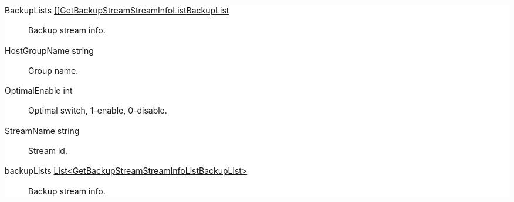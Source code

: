 <div>
<pulumi-choosable type="language" values="go">
<dl class="resources-properties"><dt class="property-required"
            title="Required">
        <span id="backuplists_go">
<a data-swiftype-name="resource-property" data-swiftype-type="text" href="#backuplists_go" style="color: inherit; text-decoration: inherit;">Backup<wbr>Lists</a>
</span>
        <span class="property-indicator"></span>
        <span class="property-type"><a href="#getbackupstreamstreaminfolistbackuplist">[]Get<wbr>Backup<wbr>Stream<wbr>Stream<wbr>Info<wbr>List<wbr>Backup<wbr>List</a></span>
    </dt>
    <dd><p>Backup stream info.</p>
</dd><dt class="property-required"
            title="Required">
        <span id="hostgroupname_go">
<a data-swiftype-name="resource-property" data-swiftype-type="text" href="#hostgroupname_go" style="color: inherit; text-decoration: inherit;">Host<wbr>Group<wbr>Name</a>
</span>
        <span class="property-indicator"></span>
        <span class="property-type">string</span>
    </dt>
    <dd><p>Group name.</p>
</dd><dt class="property-required"
            title="Required">
        <span id="optimalenable_go">
<a data-swiftype-name="resource-property" data-swiftype-type="text" href="#optimalenable_go" style="color: inherit; text-decoration: inherit;">Optimal<wbr>Enable</a>
</span>
        <span class="property-indicator"></span>
        <span class="property-type">int</span>
    </dt>
    <dd><p>Optimal switch, 1-enable, 0-disable.</p>
</dd><dt class="property-required"
            title="Required">
        <span id="streamname_go">
<a data-swiftype-name="resource-property" data-swiftype-type="text" href="#streamname_go" style="color: inherit; text-decoration: inherit;">Stream<wbr>Name</a>
</span>
        <span class="property-indicator"></span>
        <span class="property-type">string</span>
    </dt>
    <dd><p>Stream id.</p>
</dd></dl>
</pulumi-choosable>
</div>

<div>
<pulumi-choosable type="language" values="java">
<dl class="resources-properties"><dt class="property-required"
            title="Required">
        <span id="backuplists_java">
<a data-swiftype-name="resource-property" data-swiftype-type="text" href="#backuplists_java" style="color: inherit; text-decoration: inherit;">backup<wbr>Lists</a>
</span>
        <span class="property-indicator"></span>
        <span class="property-type"><a href="#getbackupstreamstreaminfolistbackuplist">List&lt;Get<wbr>Backup<wbr>Stream<wbr>Stream<wbr>Info<wbr>List<wbr>Backup<wbr>List&gt;</a></span>
    </dt>
    <dd><p>Backup stream info.</p>
</dd><dt class="property-required"
            title="Required">
        <span id="hostgroupname_java">
